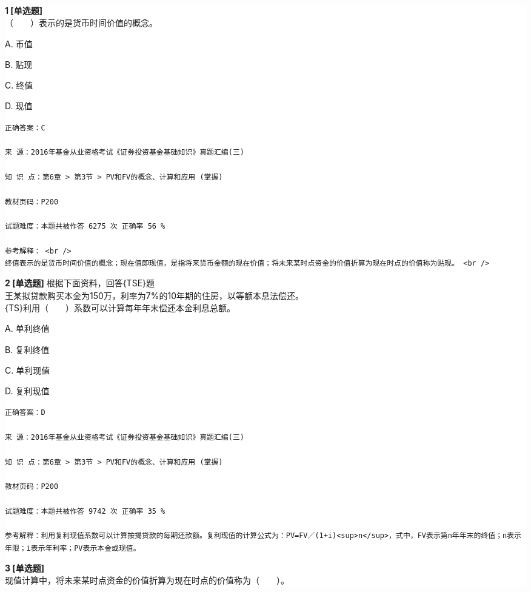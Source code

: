 **1 [单选题]**  <br />
（　　）表示的是货币时间价值的概念。 

A. 币值

B. 贴现

C. 终值

D. 现值 

```
正确答案：C

来 源：2016年基金从业资格考试《证券投资基金基础知识》真题汇编(三)

知 识 点：第6章 > 第3节 > PV和FV的概念、计算和应用 (掌握)

教材页码：P200

试题难度：本题共被作答 6275 次 正确率 56 %

参考解释： <br />
终值表示的是货币时间价值的概念；现在值即现值，是指将来货币金额的现在价值；将未来某时点资金的价值折算为现在时点的价值称为贴现。 <br />

```


**2 [单选题]** 根据下面资料，回答{TSE}题 <br />
王某拟贷款购买本金为150万，利率为7%的10年期的住房，以等额本息法偿还。 <br />
{TS}利用（　　）系数可以计算每年年末偿还本金利息总额。

A. 单利终值

B. 复利终值

C. 单利现值

D. 复利现值 

```
正确答案：D

来 源：2016年基金从业资格考试《证券投资基金基础知识》真题汇编(三)

知 识 点：第6章 > 第3节 > PV和FV的概念、计算和应用 (掌握)

教材页码：P200

试题难度：本题共被作答 9742 次 正确率 35 %

参考解释：利用复利现值系数可以计算按揭贷款的每期还款额。复利现值的计算公式为：PV=FV／(1+i)<sup>n</sup>，式中，FV表示第n年年末的终值；n表示年限；i表示年利率；PV表示本金或现值。
```


**3 [单选题]**  <br />
现值计算中，将未来某时点资金的价值折算为现在时点的价值称为（　　）。 
